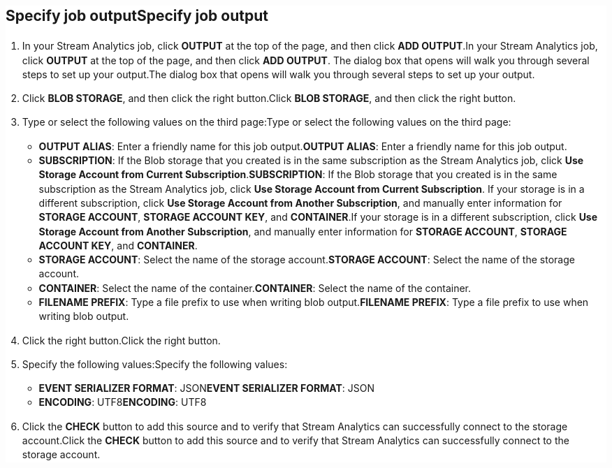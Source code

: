 ## <a name="specify-job-output"></a><span data-ttu-id="a59c4-259">Specify job output</span><span class="sxs-lookup"><span data-stu-id="a59c4-259">Specify job output</span></span>
1. <span data-ttu-id="a59c4-260">In your Stream Analytics job, click **OUTPUT** at the top of the page, and then click **ADD OUTPUT**.</span><span class="sxs-lookup"><span data-stu-id="a59c4-260">In your Stream Analytics job, click **OUTPUT** at the top of the page, and then click **ADD OUTPUT**.</span></span> <span data-ttu-id="a59c4-261">The dialog box that opens will walk you through several steps to set up your output.</span><span class="sxs-lookup"><span data-stu-id="a59c4-261">The dialog box that opens will walk you through several steps to set up your output.</span></span>
2. <span data-ttu-id="a59c4-262">Click **BLOB STORAGE**, and then click the right button.</span><span class="sxs-lookup"><span data-stu-id="a59c4-262">Click **BLOB STORAGE**, and then click the right button.</span></span>
3. <span data-ttu-id="a59c4-263">Type or select the following values on the third page:</span><span class="sxs-lookup"><span data-stu-id="a59c4-263">Type or select the following values on the third page:</span></span>

   * <span data-ttu-id="a59c4-264">**OUTPUT ALIAS**: Enter a friendly name for this job output.</span><span class="sxs-lookup"><span data-stu-id="a59c4-264">**OUTPUT ALIAS**: Enter a friendly name for this job output.</span></span>
   * <span data-ttu-id="a59c4-265">**SUBSCRIPTION**: If the Blob storage that you created is in the same subscription as the Stream Analytics job, click **Use Storage Account from Current Subscription**.</span><span class="sxs-lookup"><span data-stu-id="a59c4-265">**SUBSCRIPTION**: If the Blob storage that you created is in the same subscription as the Stream Analytics job, click **Use Storage Account from Current Subscription**.</span></span> <span data-ttu-id="a59c4-266">If your storage is in a different subscription, click **Use Storage Account from Another Subscription**, and manually enter information for **STORAGE ACCOUNT**, **STORAGE ACCOUNT KEY**, and **CONTAINER**.</span><span class="sxs-lookup"><span data-stu-id="a59c4-266">If your storage is in a different subscription, click **Use Storage Account from Another Subscription**, and manually enter information for **STORAGE ACCOUNT**, **STORAGE ACCOUNT KEY**, and **CONTAINER**.</span></span>
   * <span data-ttu-id="a59c4-267">**STORAGE ACCOUNT**: Select the name of the storage account.</span><span class="sxs-lookup"><span data-stu-id="a59c4-267">**STORAGE ACCOUNT**: Select the name of the storage account.</span></span>
   * <span data-ttu-id="a59c4-268">**CONTAINER**: Select the name of the container.</span><span class="sxs-lookup"><span data-stu-id="a59c4-268">**CONTAINER**: Select the name of the container.</span></span>
   * <span data-ttu-id="a59c4-269">**FILENAME PREFIX**: Type a file prefix to use when writing blob output.</span><span class="sxs-lookup"><span data-stu-id="a59c4-269">**FILENAME PREFIX**: Type a file prefix to use when writing blob output.</span></span>
4. <span data-ttu-id="a59c4-270">Click the right button.</span><span class="sxs-lookup"><span data-stu-id="a59c4-270">Click the right button.</span></span>
5. <span data-ttu-id="a59c4-271">Specify the following values:</span><span class="sxs-lookup"><span data-stu-id="a59c4-271">Specify the following values:</span></span>

   * <span data-ttu-id="a59c4-272">**EVENT SERIALIZER FORMAT**: JSON</span><span class="sxs-lookup"><span data-stu-id="a59c4-272">**EVENT SERIALIZER FORMAT**: JSON</span></span>
   * <span data-ttu-id="a59c4-273">**ENCODING**: UTF8</span><span class="sxs-lookup"><span data-stu-id="a59c4-273">**ENCODING**: UTF8</span></span>
6. <span data-ttu-id="a59c4-274">Click the **CHECK** button to add this source and to verify that Stream Analytics can successfully connect to the storage account.</span><span class="sxs-lookup"><span data-stu-id="a59c4-274">Click the **CHECK** button to add this source and to verify that Stream Analytics can successfully connect to the storage account.</span></span>
